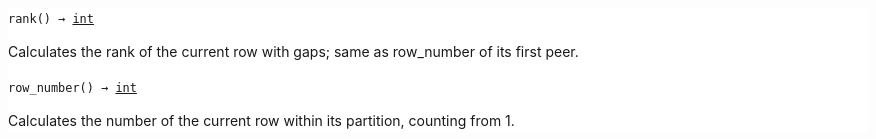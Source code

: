 </span></td></tr>
<tr><td><code>rank() &rarr; <a href="int.html">int</a></code></td><td><span class="funcdesc"><p>Calculates the rank of the current row with gaps; same as row_number of its first peer.</p>
</span></td></tr>
<tr><td><code>row_number() &rarr; <a href="int.html">int</a></code></td><td><span class="funcdesc"><p>Calculates the number of the current row within its partition, counting from 1.</p>
</span></td></tr></tbody>
</table>
